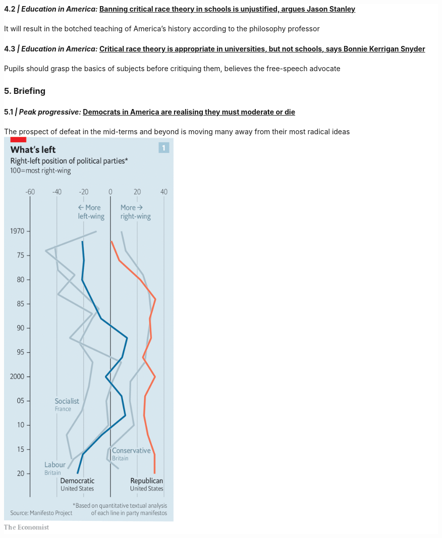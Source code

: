 #### 4.2 _| Education in America:_ [Banning critical race theory in schools is unjustified, argues Jason Stanley](https://www.economist.com/by-invitation/2022/07/14/banning-critical-race-theory-in-schools-is-unjustified-argues-jason-stanley)  
It will result in the botched teaching of America’s history according to the philosophy professor  

#### 4.3 _| Education in America:_ [Critical race theory is appropriate in universities, but not schools, says Bonnie Kerrigan Snyder](https://www.economist.com/by-invitation/2022/07/14/critical-race-theory-is-appropriate-in-universities-but-not-schools-says-bonnie-kerrigan-snyder)  
Pupils should grasp the basics of subjects before critiquing them, believes the free-speech advocate  

### 5. Briefing
#### 5.1 _| Peak progressive:_ [Democrats in America are realising they must moderate or die](https://www.economist.com/briefing/2022/07/14/democrats-in-america-are-realising-they-must-moderate-or-die)  
The prospect of defeat in the mid-terms and beyond is moving many away from their most radical ideas  
![](./images/_briefing_2022_07_14_democrats-in-america-are-realising-they-must-moderate-or-die-1.png)  